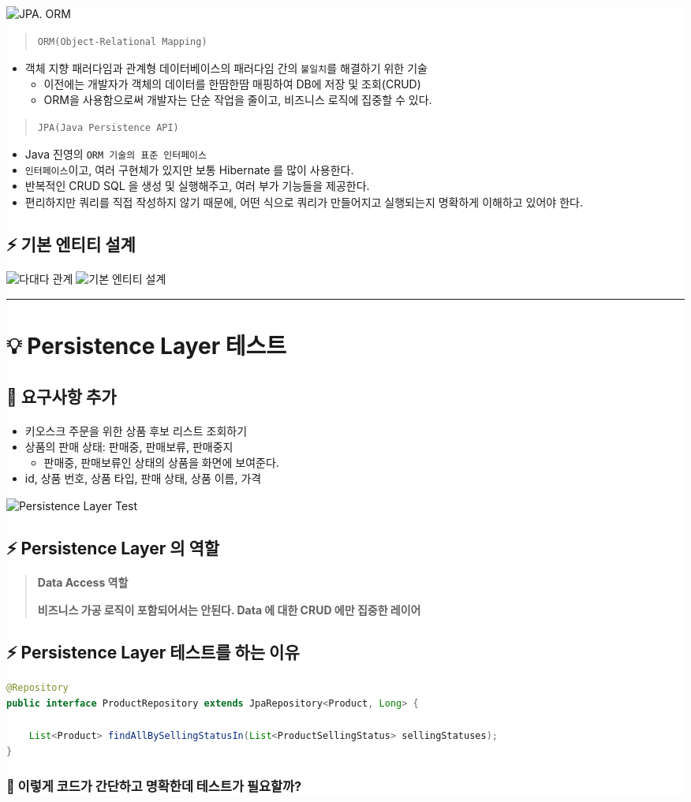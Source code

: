 <img alt="JPA. ORM" width="500" src="https://github.com/user-attachments/assets/c374682b-4782-433b-a991-fc5f5e668140"/>

> `ORM(Object-Relational Mapping)`
- 객체 지향 패러다임과 관계형 데이터베이스의 패러다임 간의 `불일치`를 해결하기 위한 기술
  - 이전에는 개발자가 객체의 데이터를 한땀한땀 매핑하여 DB에 저장 및 조회(CRUD)
  - ORM을 사용함으로써 개발자는 단순 작업을 줄이고, 비즈니스 로직에 집중할 수 있다. 

> `JPA(Java Persistence API)`
- Java 진영의 `ORM 기술의 표준 인터페이스`
- `인터페이스`이고, 여러 구현체가 있지만 보통 Hibernate 를 많이 사용한다.
- 반복적인 CRUD SQL 을 생성 및 실행해주고, 여러 부가 기능들을 제공한다.
- 편리하지만 쿼리를 직접 작성하지 않기 때문에, 어떤 식으로 쿼리가 만들어지고 실행되는지 명확하게 이해하고 있어야 한다.

## ⚡️ 기본 엔티티 설계

<img alt="다대다 관계" width="500" src="https://github.com/user-attachments/assets/57c115c7-6b43-4adf-97d8-b1d6d46c8aea"/>

<img alt="기본 엔티티 설계" width="500" src="https://github.com/user-attachments/assets/bb7b5499-932d-480a-8503-24b1bfc6a1c3"/>

---

# 💡 Persistence Layer 테스트

## 📝 요구사항 추가

- 키오스크 주문을 위한 상품 후보 리스트 조회하기
- 상품의 판매 상태: 판매중, 판매보류, 판매중지
  - 판매중, 판매보류인 상태의 상품을 화면에 보여준다.
- id, 상품 번호, 상품 타입, 판매 상태, 상품 이름, 가격 

<img alt="Persistence Layer Test" width="500" src="https://github.com/user-attachments/assets/0953a208-5da3-460d-9fdf-4f9ea1555979"> 

## ⚡️ Persistence Layer 의 역할

> **Data Access 역할**
> 
> **비즈니스 가공 로직이 포함되어서는 안된다. Data 에 대한 CRUD 에만 집중한 레이어**

## ⚡️ Persistence Layer 테스트를 하는 이유

```java
@Repository
public interface ProductRepository extends JpaRepository<Product, Long> {

	List<Product> findAllBySellingStatusIn(List<ProductSellingStatus> sellingStatuses);
}
```

### 🤔 이렇게 코드가 간단하고 명확한데 테스트가 필요할까?
